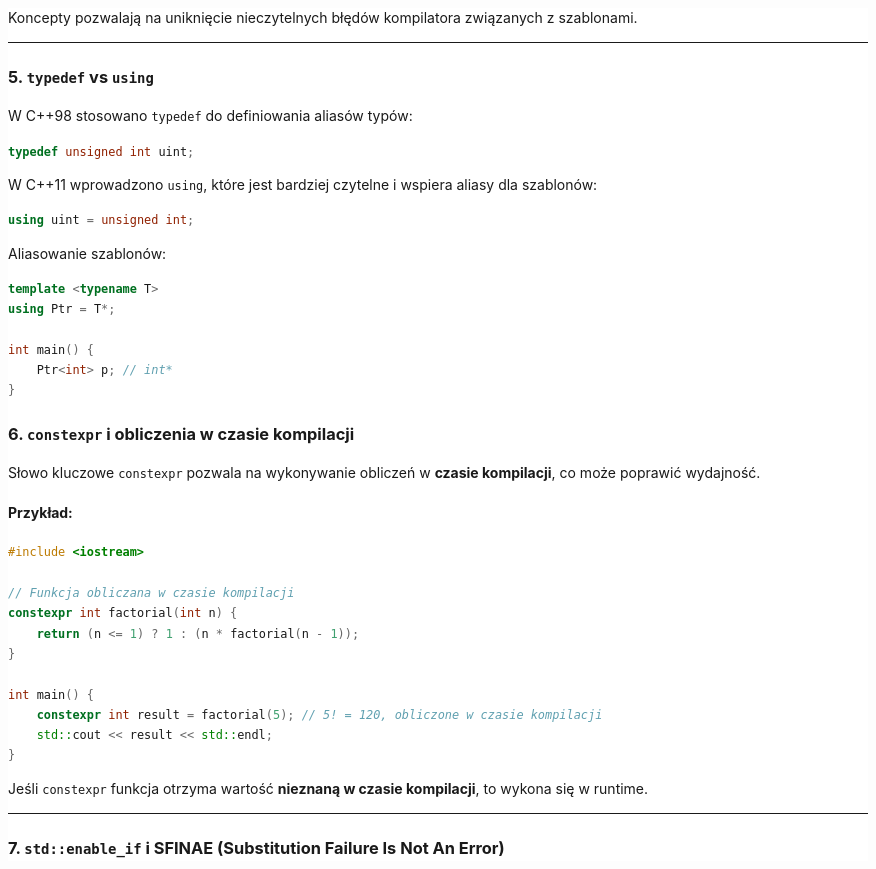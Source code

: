 Koncepty pozwalają na uniknięcie nieczytelnych błędów kompilatora związanych z szablonami.

---

### **5. `typedef` vs `using`**

W C++98 stosowano `typedef` do definiowania aliasów typów:

```cpp
typedef unsigned int uint;
```

W C++11 wprowadzono `using`, które jest bardziej czytelne i wspiera aliasy dla szablonów:

```cpp
using uint = unsigned int;
```

Aliasowanie szablonów:

```cpp
template <typename T>
using Ptr = T*;

int main() {
    Ptr<int> p; // int*
}
```

### **6. `constexpr` i obliczenia w czasie kompilacji**

Słowo kluczowe `constexpr` pozwala na wykonywanie obliczeń w **czasie kompilacji**, co może poprawić wydajność.

#### **Przykład:**

```cpp
#include <iostream>

// Funkcja obliczana w czasie kompilacji
constexpr int factorial(int n) {
    return (n <= 1) ? 1 : (n * factorial(n - 1));
}

int main() {
    constexpr int result = factorial(5); // 5! = 120, obliczone w czasie kompilacji
    std::cout << result << std::endl;
}
```

Jeśli `constexpr` funkcja otrzyma wartość **nieznaną w czasie kompilacji**, to wykona się w runtime.

---

### **7. `std::enable_if` i SFINAE (Substitution Failure Is Not An Error)**
